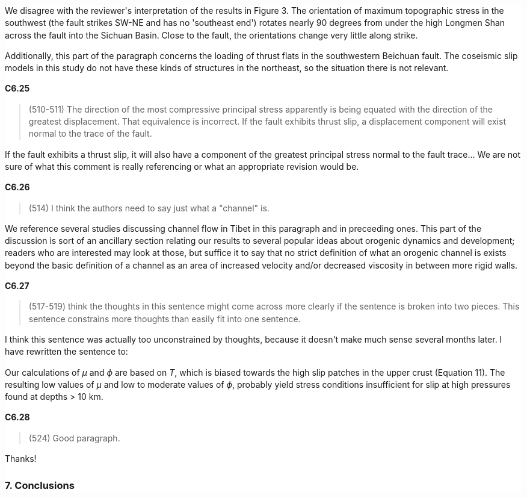 We disagree with the reviewer's interpretation of the results in Figure 3.  The
orientation of maximum topographic stress in the southwest (the fault strikes
SW-NE and has no 'southeast end') rotates nearly 90 degrees from under the high
Longmen Shan across the fault into the Sichuan Basin. Close to the fault, the
orientations change very little along strike.

Additionally, this part of the paragraph concerns the loading of thrust flats
in the southwestern Beichuan fault. The coseismic slip models in this study
do not have these kinds of structures in the northeast, so the situation there
is not relevant.

**C6.25**

> (510-511) The direction of the most compressive principal stress apparently
is being equated with the direction of the greatest displacement. That
equivalence is incorrect. If the fault exhibits thrust slip, a displacement
component will exist normal to the trace of the fault.

If the fault exhibits a thrust slip, it will also have a component of the
greatest principal stress normal to the fault trace...  We are not sure of what
this comment is really referencing or what an appropriate revision would be.

**C6.26**

> (514) I think the authors need to say just what a "channel" is.

We reference several studies discussing channel flow in Tibet in this paragraph
and in preceeding ones. This part of the discussion is sort of an ancillary
section relating our results to several popular ideas about orogenic dynamics
and development; readers who are interested may look at those, but suffice it
to say that no strict definition of what an orogenic channel is exists beyond
the basic definition of a channel as an area of increased velocity and/or
decreased viscosity in between more rigid walls.

**C6.27**

> (517-519) think the thoughts in this sentence might come across more clearly
if the sentence is broken into two pieces. This sentence constrains more
thoughts than easily fit into one sentence.


I think this sentence was actually too unconstrained by thoughts, because it
doesn't make much sense several months later. I have rewritten the sentence to: 

Our calculations of $\mu$ and $\phi$ are based on $T$, which is biased towards
the high slip patches in the upper crust (Equation 11).  The resulting low
values of $\mu$ and low to moderate values of $\phi$, probably yield stress
conditions insufficient for slip at high pressures found at depths > 10 km.


**C6.28**

> (524) Good paragraph.

Thanks!


### 7. Conclusions

